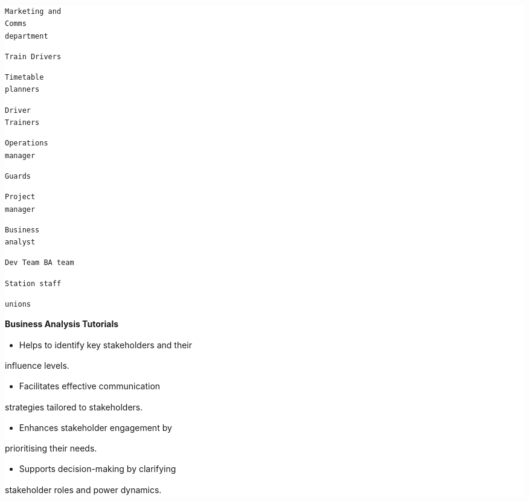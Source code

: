 ```
```
```
Marketing and
Comms
department
```
```
Train Drivers
```
```
Timetable
planners
```
```
Driver
Trainers
```
```
Operations
manager
```
```
Guards
```
```
Project
manager
```
```
Business
analyst
```
```
Dev Team BA team
```
```
Station staff
```
```
unions
```

**Business Analysis Tutorials**

- Helps to identify key stakeholders and their

influence levels.

- Facilitates effective communication

strategies tailored to stakeholders.

- Enhances stakeholder engagement by

prioritising their needs.

- Supports decision-making by clarifying

stakeholder roles and power dynamics.
